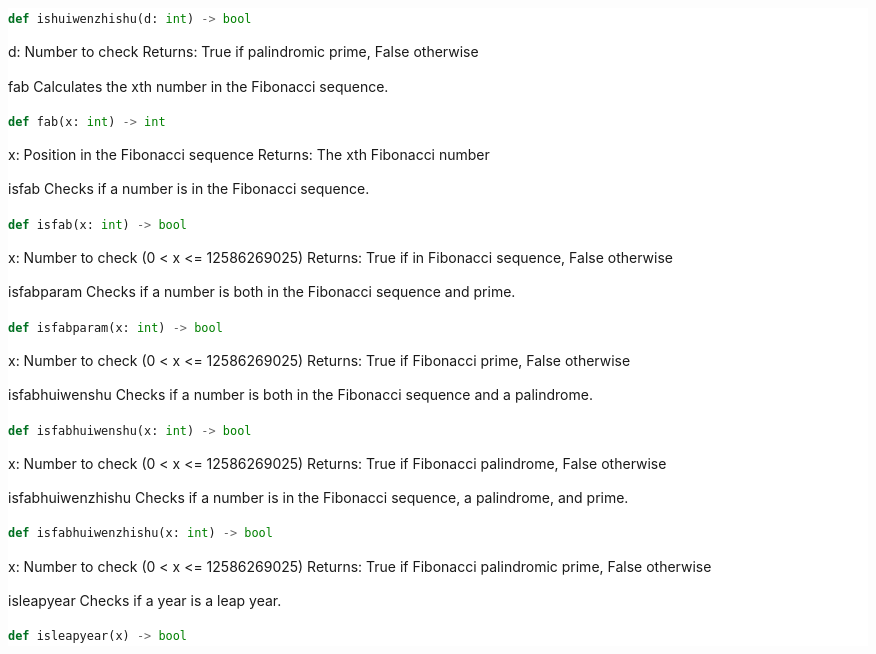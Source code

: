 ```python
def ishuiwenzhishu(d: int) -> bool
```

d: Number to check
Returns: True if palindromic prime, False otherwise

fab
Calculates the xth number in the Fibonacci sequence.

```python
def fab(x: int) -> int
```

x: Position in the Fibonacci sequence
Returns: The xth Fibonacci number

isfab
Checks if a number is in the Fibonacci sequence.

```python
def isfab(x: int) -> bool
```

x: Number to check (0 < x <= 12586269025)
Returns: True if in Fibonacci sequence, False otherwise

isfabparam
Checks if a number is both in the Fibonacci sequence and prime.

```python
def isfabparam(x: int) -> bool
```

x: Number to check (0 < x <= 12586269025)
Returns: True if Fibonacci prime, False otherwise

isfabhuiwenshu
Checks if a number is both in the Fibonacci sequence and a palindrome.

```python
def isfabhuiwenshu(x: int) -> bool
```

x: Number to check (0 < x <= 12586269025)
Returns: True if Fibonacci palindrome, False otherwise

isfabhuiwenzhishu
Checks if a number is in the Fibonacci sequence, a palindrome, and prime.

```python
def isfabhuiwenzhishu(x: int) -> bool
```

x: Number to check (0 < x <= 12586269025)
Returns: True if Fibonacci palindromic prime, False otherwise

isleapyear
Checks if a year is a leap year.

```python
def isleapyear(x) -> bool
```

